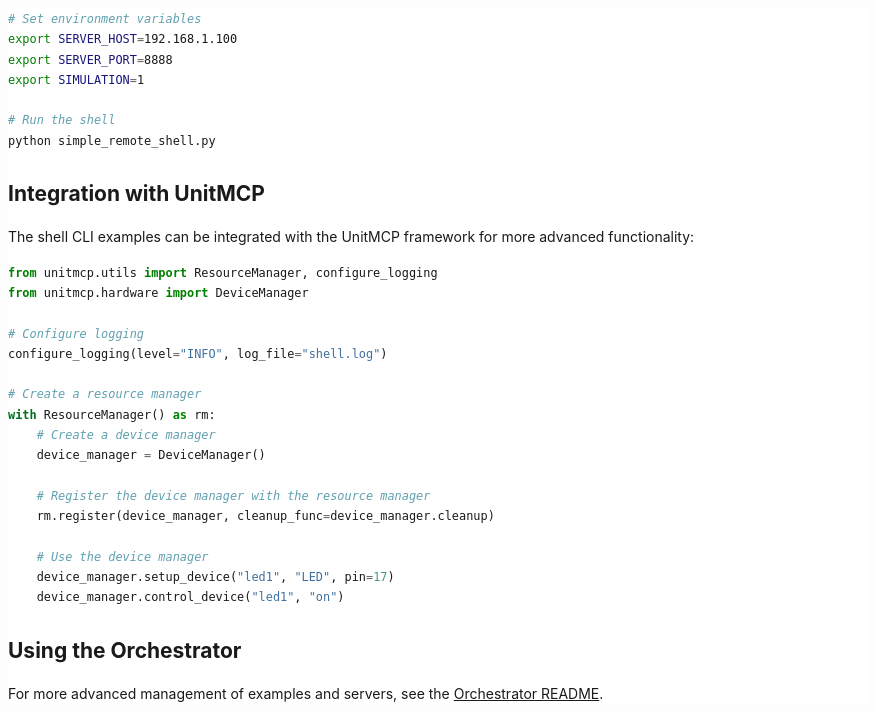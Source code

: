 ```bash
# Set environment variables
export SERVER_HOST=192.168.1.100
export SERVER_PORT=8888
export SIMULATION=1

# Run the shell
python simple_remote_shell.py
```

## Integration with UnitMCP

The shell CLI examples can be integrated with the UnitMCP framework for more advanced functionality:

```python
from unitmcp.utils import ResourceManager, configure_logging
from unitmcp.hardware import DeviceManager

# Configure logging
configure_logging(level="INFO", log_file="shell.log")

# Create a resource manager
with ResourceManager() as rm:
    # Create a device manager
    device_manager = DeviceManager()
    
    # Register the device manager with the resource manager
    rm.register(device_manager, cleanup_func=device_manager.cleanup)
    
    # Use the device manager
    device_manager.setup_device("led1", "LED", pin=17)
    device_manager.control_device("led1", "on")
```

## Using the Orchestrator

For more advanced management of examples and servers, see the [Orchestrator README](../orchestrator/README.md).
